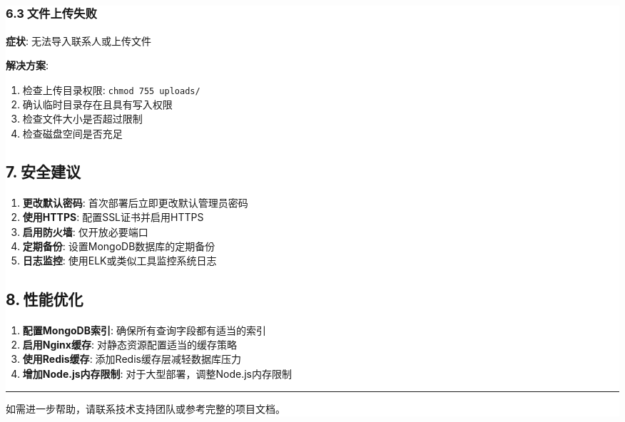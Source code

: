 ### 6.3 文件上传失败

**症状**: 无法导入联系人或上传文件

**解决方案**:
1. 检查上传目录权限: `chmod 755 uploads/`
2. 确认临时目录存在且具有写入权限
3. 检查文件大小是否超过限制
4. 检查磁盘空间是否充足

## 7. 安全建议

1. **更改默认密码**: 首次部署后立即更改默认管理员密码
2. **使用HTTPS**: 配置SSL证书并启用HTTPS
3. **启用防火墙**: 仅开放必要端口
4. **定期备份**: 设置MongoDB数据库的定期备份
5. **日志监控**: 使用ELK或类似工具监控系统日志

## 8. 性能优化

1. **配置MongoDB索引**: 确保所有查询字段都有适当的索引
2. **启用Nginx缓存**: 对静态资源配置适当的缓存策略
3. **使用Redis缓存**: 添加Redis缓存层减轻数据库压力
4. **增加Node.js内存限制**: 对于大型部署，调整Node.js内存限制

---

如需进一步帮助，请联系技术支持团队或参考完整的项目文档。 